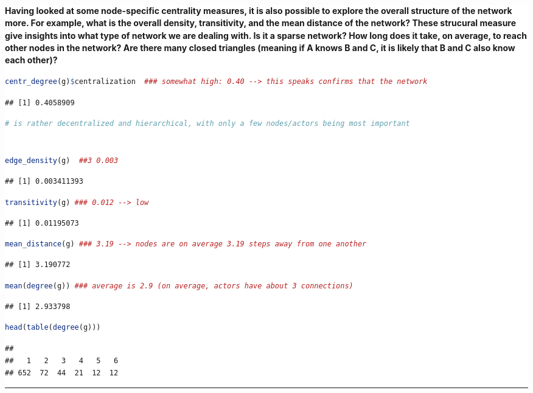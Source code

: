 **Having looked at some node-specific centrality measures, it is also
possible to explore the overall structure of the network more. For
example, what is the overall density, transitivity, and the mean
distance of the network? These strucural measure give insights into what
type of network we are dealing with. Is it a sparse network? How long
does it take, on average, to reach other nodes in the network? Are there
many closed triangles (meaning if A knows B and C, it is likely that B
and C also know each other)?**

``` r
centr_degree(g)$centralization  ### somewhat high: 0.40 --> this speaks confirms that the network
```

    ## [1] 0.4058909

``` r
# is rather decentralized and hierarchical, with only a few nodes/actors being most important 


edge_density(g)  ##3 0.003
```

    ## [1] 0.003411393

``` r
transitivity(g) ### 0.012 --> low
```

    ## [1] 0.01195073

``` r
mean_distance(g) ### 3.19 --> nodes are on average 3.19 steps away from one another 
```

    ## [1] 3.190772

``` r
mean(degree(g)) ### average is 2.9 (on average, actors have about 3 connections) 
```

    ## [1] 2.933798

``` r
head(table(degree(g)))
```

    ## 
    ##   1   2   3   4   5   6 
    ## 652  72  44  21  12  12

-----
